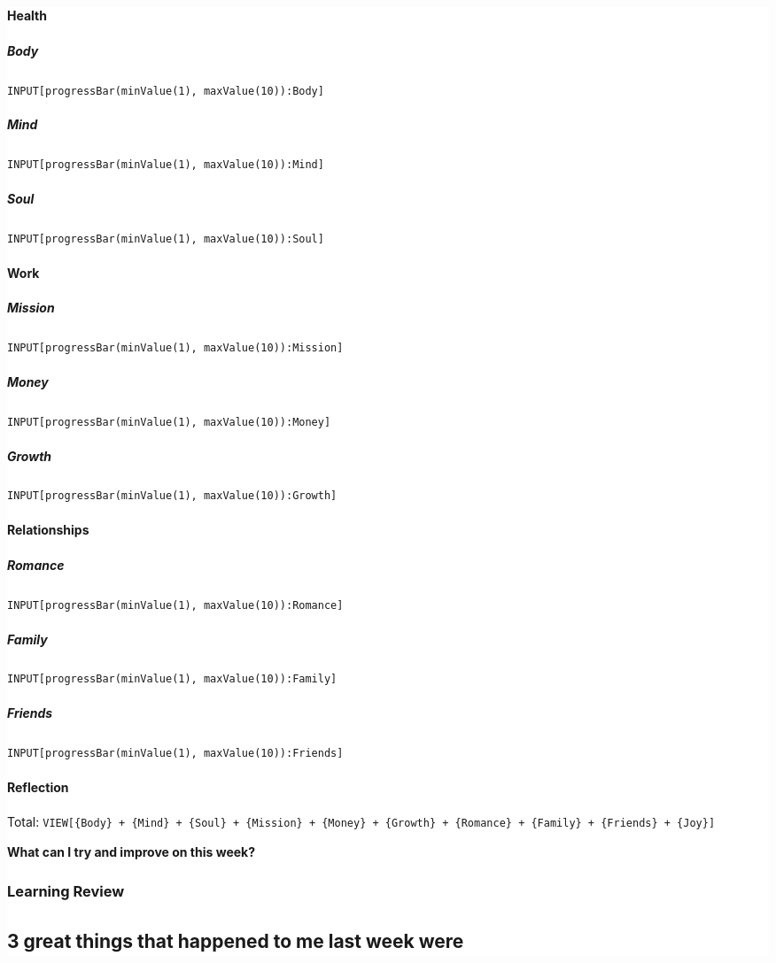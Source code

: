 #### Health
##### Body
```meta-bind
INPUT[progressBar(minValue(1), maxValue(10)):Body]
```

##### Mind
```meta-bind
INPUT[progressBar(minValue(1), maxValue(10)):Mind]
```

##### Soul
```meta-bind
INPUT[progressBar(minValue(1), maxValue(10)):Soul]
```
#### Work
##### Mission
```meta-bind
INPUT[progressBar(minValue(1), maxValue(10)):Mission]
```

##### Money
```meta-bind
INPUT[progressBar(minValue(1), maxValue(10)):Money]
```

##### Growth
```meta-bind
INPUT[progressBar(minValue(1), maxValue(10)):Growth]
```
#### Relationships
##### Romance
```meta-bind
INPUT[progressBar(minValue(1), maxValue(10)):Romance]
```

##### Family
```meta-bind
INPUT[progressBar(minValue(1), maxValue(10)):Family]
```

##### Friends
```meta-bind
INPUT[progressBar(minValue(1), maxValue(10)):Friends]
```
#### Reflection
Total: `VIEW[{Body} + {Mind} + {Soul} + {Mission} + {Money} + {Growth} + {Romance} + {Family} + {Friends} + {Joy}]`

**What can I try and improve on this week?**

### Learning Review
**3 great things that happened to me last week were**
- 
